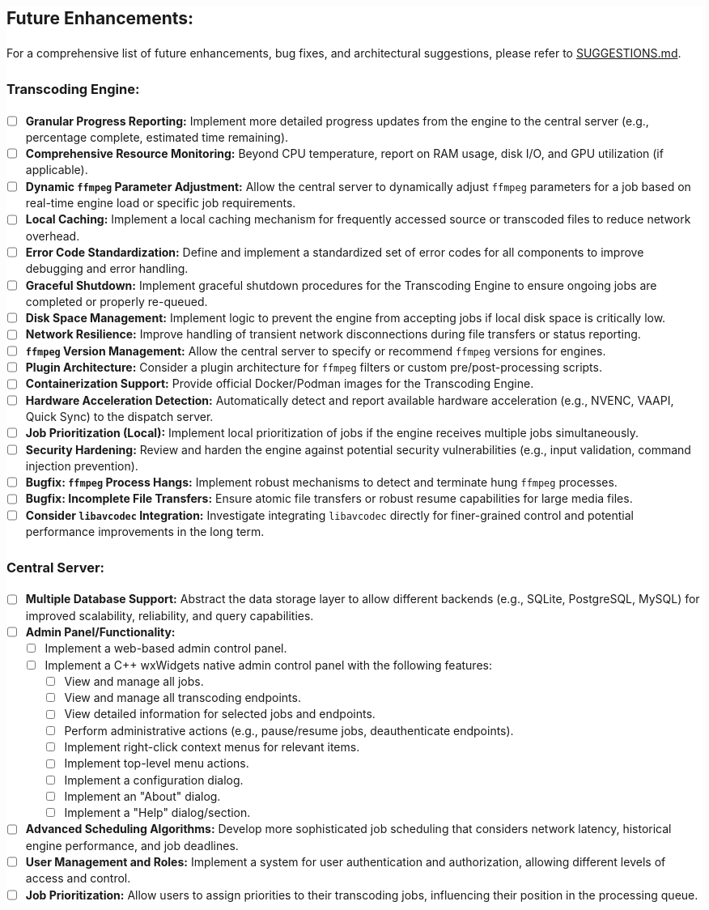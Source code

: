 ## Future Enhancements:

For a comprehensive list of future enhancements, bug fixes, and architectural suggestions, please refer to [SUGGESTIONS.md](SUGGESTIONS.md).


### Transcoding Engine:
*   [ ] **Granular Progress Reporting:** Implement more detailed progress updates from the engine to the central server (e.g., percentage complete, estimated time remaining).
*   [ ] **Comprehensive Resource Monitoring:** Beyond CPU temperature, report on RAM usage, disk I/O, and GPU utilization (if applicable).
*   [ ] **Dynamic `ffmpeg` Parameter Adjustment:** Allow the central server to dynamically adjust `ffmpeg` parameters for a job based on real-time engine load or specific job requirements.
*   [ ] **Local Caching:** Implement a local caching mechanism for frequently accessed source or transcoded files to reduce network overhead.
*   [ ] **Error Code Standardization:** Define and implement a standardized set of error codes for all components to improve debugging and error handling.
*   [ ] **Graceful Shutdown:** Implement graceful shutdown procedures for the Transcoding Engine to ensure ongoing jobs are completed or properly re-queued.
*   [ ] **Disk Space Management:** Implement logic to prevent the engine from accepting jobs if local disk space is critically low.
*   [ ] **Network Resilience:** Improve handling of transient network disconnections during file transfers or status reporting.
*   [ ] **`ffmpeg` Version Management:** Allow the central server to specify or recommend `ffmpeg` versions for engines.
*   [ ] **Plugin Architecture:** Consider a plugin architecture for `ffmpeg` filters or custom pre/post-processing scripts.
*   [ ] **Containerization Support:** Provide official Docker/Podman images for the Transcoding Engine.
*   [ ] **Hardware Acceleration Detection:** Automatically detect and report available hardware acceleration (e.g., NVENC, VAAPI, Quick Sync) to the dispatch server.
*   [ ] **Job Prioritization (Local):** Implement local prioritization of jobs if the engine receives multiple jobs simultaneously.
*   [ ] **Security Hardening:** Review and harden the engine against potential security vulnerabilities (e.g., input validation, command injection prevention).
*   [ ] **Bugfix: `ffmpeg` Process Hangs:** Implement robust mechanisms to detect and terminate hung `ffmpeg` processes.
*   [ ] **Bugfix: Incomplete File Transfers:** Ensure atomic file transfers or robust resume capabilities for large media files.
*   [ ] **Consider `libavcodec` Integration:** Investigate integrating `libavcodec` directly for finer-grained control and potential performance improvements in the long term.

### Central Server:
*   [ ] **Multiple Database Support:** Abstract the data storage layer to allow different backends (e.g., SQLite, PostgreSQL, MySQL) for improved scalability, reliability, and query capabilities.
*   [ ] **Admin Panel/Functionality:**
    *   [ ] Implement a web-based admin control panel.
    *   [ ] Implement a C++ wxWidgets native admin control panel with the following features:
        *   [ ] View and manage all jobs.
        *   [ ] View and manage all transcoding endpoints.
        *   [ ] View detailed information for selected jobs and endpoints.
        *   [ ] Perform administrative actions (e.g., pause/resume jobs, deauthenticate endpoints).
        *   [ ] Implement right-click context menus for relevant items.
        *   [ ] Implement top-level menu actions.
        *   [ ] Implement a configuration dialog.
        *   [ ] Implement an "About" dialog.
        *   [ ] Implement a "Help" dialog/section.
*   [ ] **Advanced Scheduling Algorithms:** Develop more sophisticated job scheduling that considers network latency, historical engine performance, and job deadlines.
*   [ ] **User Management and Roles:** Implement a system for user authentication and authorization, allowing different levels of access and control.
*   [ ] **Job Prioritization:** Allow users to assign priorities to their transcoding jobs, influencing their position in the processing queue.